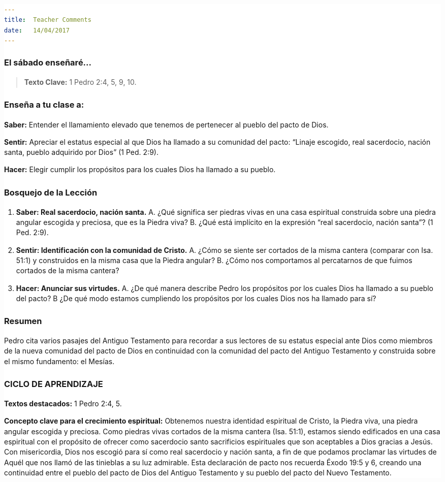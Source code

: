 ```yaml
---
title:  Teacher Comments
date:   14/04/2017
---
```


### El sábado enseñaré...

>**Texto Clave:** 1 Pedro 2:4, 5, 9, 10.

### Enseña a tu clase a:

**Saber:** Entender el llamamiento elevado que tenemos de pertenecer al pueblo del pacto de  Dios.

**Sentir:** Apreciar el estatus especial al que Dios ha llamado a su comunidad del pacto: “Linaje escogido, real sacerdocio, nación santa, pueblo adquirido por Dios” (1 Ped. 2:9).

**Hacer:** Elegir cumplir los propósitos para los cuales Dios ha llamado a su pueblo.

### Bosquejo de la Lección

1. **Saber: Real sacerdocio, nación santa.**
A. ¿Qué significa ser piedras vivas en una casa espiritual construida sobre una piedra angular escogida y preciosa, que es la Piedra viva?
B. ¿Qué está implícito en la expresión “real sacerdocio, nación santa”? (1 Ped. 2:9).

2. **Sentir: Identificación con la comunidad de Cristo.**
A. ¿Cómo se siente ser cortados de la misma cantera (comparar con Isa. 51:1) y construidos en la misma casa que la Piedra angular?
B. ¿Cómo nos comportamos al percatarnos de que fuimos cortados de la misma cantera? 

3. **Hacer: Anunciar sus virtudes.**
A. ¿De qué manera describe Pedro los propósitos por los cuales Dios ha llamado a su pueblo del pacto?
B ¿De qué modo estamos cumpliendo los propósitos por los cuales Dios nos ha llamado para sí?

### Resumen

Pedro cita varios pasajes del Antiguo Testamento para recordar a sus lectores de su estatus  especial ante Dios como miembros de la nueva comunidad del pacto de Dios en continuidad  con la comunidad del pacto del Antiguo Testamento y construida sobre el mismo fundamento:  el Mesías.

### CICLO DE APRENDIZAJE

**Textos destacados:** 1 Pedro 2:4, 5.

**Concepto clave para el crecimiento espiritual:** Obtenemos nuestra identidad espiritual de Cristo, la Piedra viva, una piedra angular escogida y preciosa. Como piedras vivas cortados de la misma cantera (Isa. 51:1), estamos siendo edificados en una casa espiritual con el propósito de ofrecer como sacerdocio santo sacrificios espirituales que son aceptables a Dios gracias a Jesús. Con misericordia, Dios nos escogió para sí como real sacerdocio y nación santa, a fin de que podamos proclamar las virtudes de Aquél que nos llamó de las tinieblas a su luz admirable. Esta declaración de pacto nos recuerda Éxodo 19:5 y 6, creando una continuidad entre el pueblo del pacto de Dios del Antiguo Testamento y su pueblo del pacto del Nuevo Testamento.
